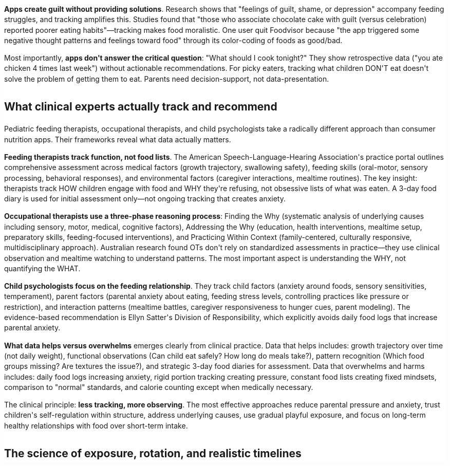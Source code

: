 **Apps create guilt without providing solutions**. Research shows that "feelings of guilt, shame, or depression" accompany feeding struggles, and tracking amplifies this. Studies found that "those who associate chocolate cake with guilt (versus celebration) reported poorer eating habits"—tracking makes food moralistic. One user quit Foodvisor because "the app triggered some negative thought patterns and feelings toward food" through its color-coding of foods as good/bad.

Most importantly, **apps don't answer the critical question**: "What should I cook tonight?" They show retrospective data ("you ate chicken 4 times last week") without actionable recommendations. For picky eaters, tracking what children DON'T eat doesn't solve the problem of getting them to eat. Parents need decision-support, not data-presentation.

## What clinical experts actually track and recommend

Pediatric feeding therapists, occupational therapists, and child psychologists take a radically different approach than consumer nutrition apps. Their frameworks reveal what data actually matters.

**Feeding therapists track function, not food lists**. The American Speech-Language-Hearing Association's practice portal outlines comprehensive assessment across medical factors (growth trajectory, swallowing safety), feeding skills (oral-motor, sensory processing, behavioral responses), and environmental factors (caregiver interactions, mealtime routines). The key insight: therapists track HOW children engage with food and WHY they're refusing, not obsessive lists of what was eaten. A 3-day food diary is used for initial assessment only—not ongoing tracking that creates anxiety.

**Occupational therapists use a three-phase reasoning process**: Finding the Why (systematic analysis of underlying causes including sensory, motor, medical, cognitive factors), Addressing the Why (education, health interventions, mealtime setup, preparatory skills, feeding-focused interventions), and Practicing Within Context (family-centered, culturally responsive, multidisciplinary approach). Australian research found OTs don't rely on standardized assessments in practice—they use clinical observation and mealtime watching to understand patterns. The most important aspect is understanding the WHY, not quantifying the WHAT.

**Child psychologists focus on the feeding relationship**. They track child factors (anxiety around foods, sensory sensitivities, temperament), parent factors (parental anxiety about eating, feeding stress levels, controlling practices like pressure or restriction), and interaction patterns (mealtime battles, caregiver responsiveness to hunger cues, parent modeling). The evidence-based recommendation is Ellyn Satter's Division of Responsibility, which explicitly avoids daily food logs that increase parental anxiety.

**What data helps versus overwhelms** emerges clearly from clinical practice. Data that helps includes: growth trajectory over time (not daily weight), functional observations (Can child eat safely? How long do meals take?), pattern recognition (Which food groups missing? Are textures the issue?), and strategic 3-day food diaries for assessment. Data that overwhelms and harms includes: daily food logs increasing anxiety, rigid portion tracking creating pressure, constant food lists creating fixed mindsets, comparison to "normal" standards, and calorie counting except when medically necessary.

The clinical principle: **less tracking, more observing**. The most effective approaches reduce parental pressure and anxiety, trust children's self-regulation within structure, address underlying causes, use gradual playful exposure, and focus on long-term healthy relationships with food over short-term intake.

## The science of exposure, rotation, and realistic timelines
